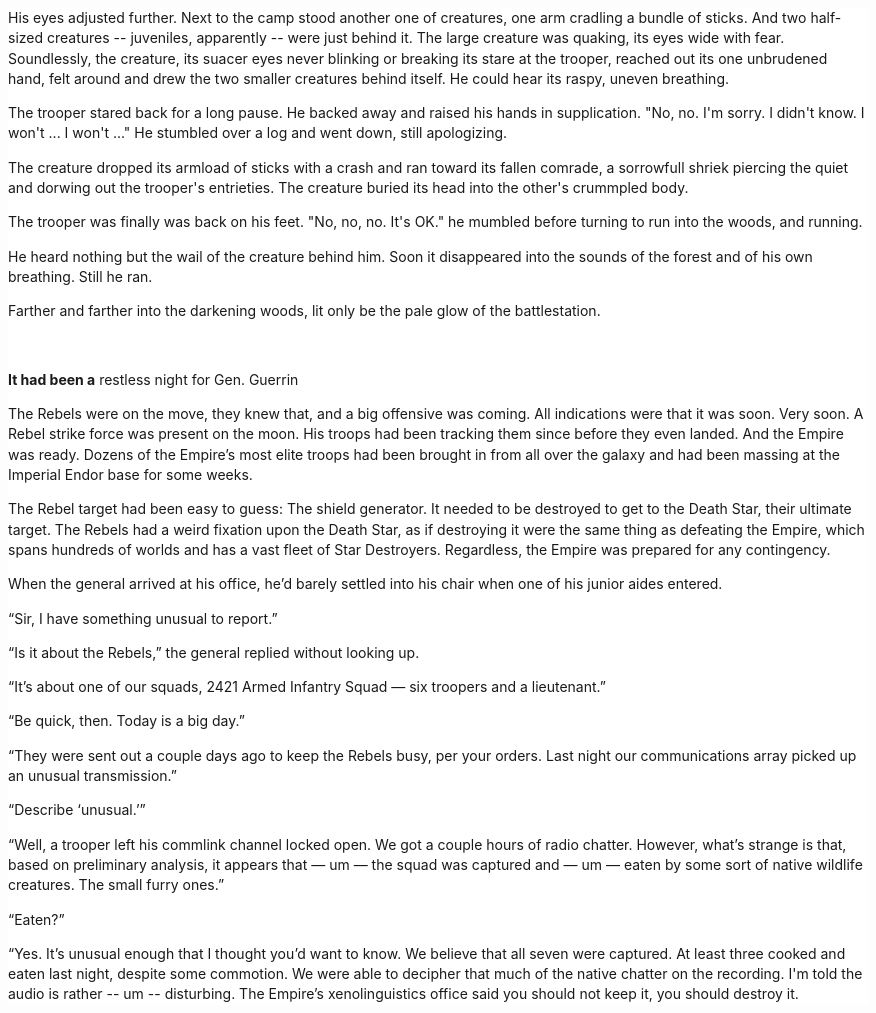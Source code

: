 His eyes adjusted further. Next to the camp stood another one of creatures, one arm cradling a bundle of sticks. And two half-sized creatures -- juveniles, apparently -- were just behind it. The large creature was quaking, its eyes wide with fear. Soundlessly, the creature, its suacer eyes never blinking or breaking its stare at the trooper, reached out its one unbrudened hand, felt around and drew the two smaller creatures behind itself. He could hear its raspy, uneven breathing.

The trooper stared back for a long pause. He backed away and raised his hands in supplication. "No, no. I'm sorry. I didn't know. I won't ... I won't ..." He stumbled over a log and went down, still apologizing. 

The creature dropped its armload of sticks with a crash and ran toward its fallen comrade, a sorrowfull shriek piercing the quiet and dorwing out the trooper's entrieties. The creature buried its head into the other's crummpled body.

The trooper was finally was back on his feet. "No, no, no. It's OK." he mumbled before turning to run into the woods, and running.

He heard nothing but the wail of the creature behind him. Soon it disappeared into the sounds of the forest and of his own breathing. Still he ran.

Farther and farther into the darkening woods, lit only be the pale glow of the battlestation.

<p>&nbsp;</p>

**It had been a** restless night for Gen. Guerrin

The Rebels were on the move, they knew that, and a big offensive was coming. All indications were that it was soon. Very soon. A Rebel strike force was present on the moon. His troops had been tracking them since before they even landed. And the Empire was ready. Dozens of the Empire’s most elite troops had been brought in from all over the galaxy and had been massing at the Imperial Endor base for some weeks.

The Rebel target had been easy to guess: The shield generator. It needed to be destroyed to get to the Death Star, their ultimate target. The Rebels had a weird fixation upon the Death Star, as if destroying it were the same thing as defeating the Empire, which spans hundreds of worlds and has a vast fleet of Star Destroyers. Regardless, the Empire was prepared for any contingency.

When the general arrived at his office, he’d barely settled into his chair when one of his junior aides entered.

“Sir, I have something unusual to report.”

“Is it about the Rebels,” the general replied without looking up.

“It’s about one of our squads, 2421 Armed Infantry Squad — six troopers and a lieutenant.”

“Be quick, then. Today is a big day.”

“They were sent out a couple days ago to keep the Rebels busy, per your orders. Last night our communications array picked up an unusual transmission.”

“Describe ‘unusual.’”

“Well, a trooper left his commlink channel locked open. We got a couple hours of radio chatter. However, what’s strange is that, based on preliminary analysis, it appears that  — um — the squad was captured and — um — eaten by some sort of native wildlife creatures. The small furry ones.”

“Eaten?”

“Yes. It’s unusual enough that I thought you’d want to know. We believe that all seven were captured. At least three cooked and eaten last night, despite some commotion. We were able to decipher that much of the native chatter on the recording. I'm told the audio is rather -- um -- disturbing. The Empire’s xenolinguistics office said you should not keep it, you should destroy it.
